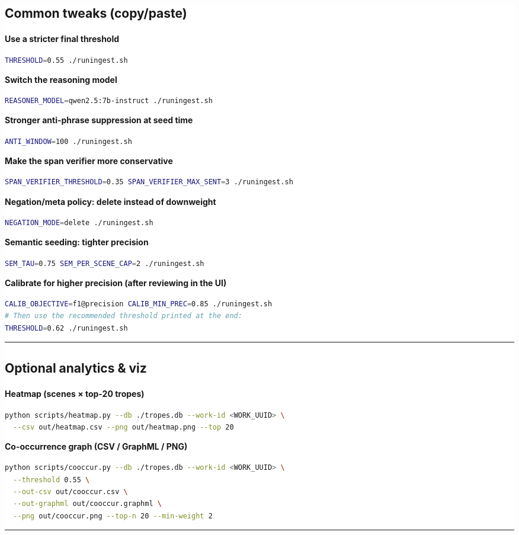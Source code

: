 
## Common tweaks (copy/paste)

**Use a stricter final threshold**

```bash
THRESHOLD=0.55 ./runingest.sh
```

**Switch the reasoning model**

```bash
REASONER_MODEL=qwen2.5:7b-instruct ./runingest.sh
```

**Stronger anti-phrase suppression at seed time**

```bash
ANTI_WINDOW=100 ./runingest.sh
```

**Make the span verifier more conservative**

```bash
SPAN_VERIFIER_THRESHOLD=0.35 SPAN_VERIFIER_MAX_SENT=3 ./runingest.sh
```

**Negation/meta policy: delete instead of downweight**

```bash
NEGATION_MODE=delete ./runingest.sh
```

**Semantic seeding: tighter precision**

```bash
SEM_TAU=0.75 SEM_PER_SCENE_CAP=2 ./runingest.sh
```

**Calibrate for higher precision (after reviewing in the UI)**

```bash
CALIB_OBJECTIVE=f1@precision CALIB_MIN_PREC=0.85 ./runingest.sh
# Then use the recommended threshold printed at the end:
THRESHOLD=0.62 ./runingest.sh
```

---

## Optional analytics & viz

**Heatmap (scenes × top-20 tropes)**

```bash
python scripts/heatmap.py --db ./tropes.db --work-id <WORK_UUID> \
  --csv out/heatmap.csv --png out/heatmap.png --top 20
```

**Co-occurrence graph (CSV / GraphML / PNG)**

```bash
python scripts/cooccur.py --db ./tropes.db --work-id <WORK_UUID> \
  --threshold 0.55 \
  --out-csv out/cooccur.csv \
  --out-graphml out/cooccur.graphml \
  --png out/cooccur.png --top-n 20 --min-weight 2
```

---